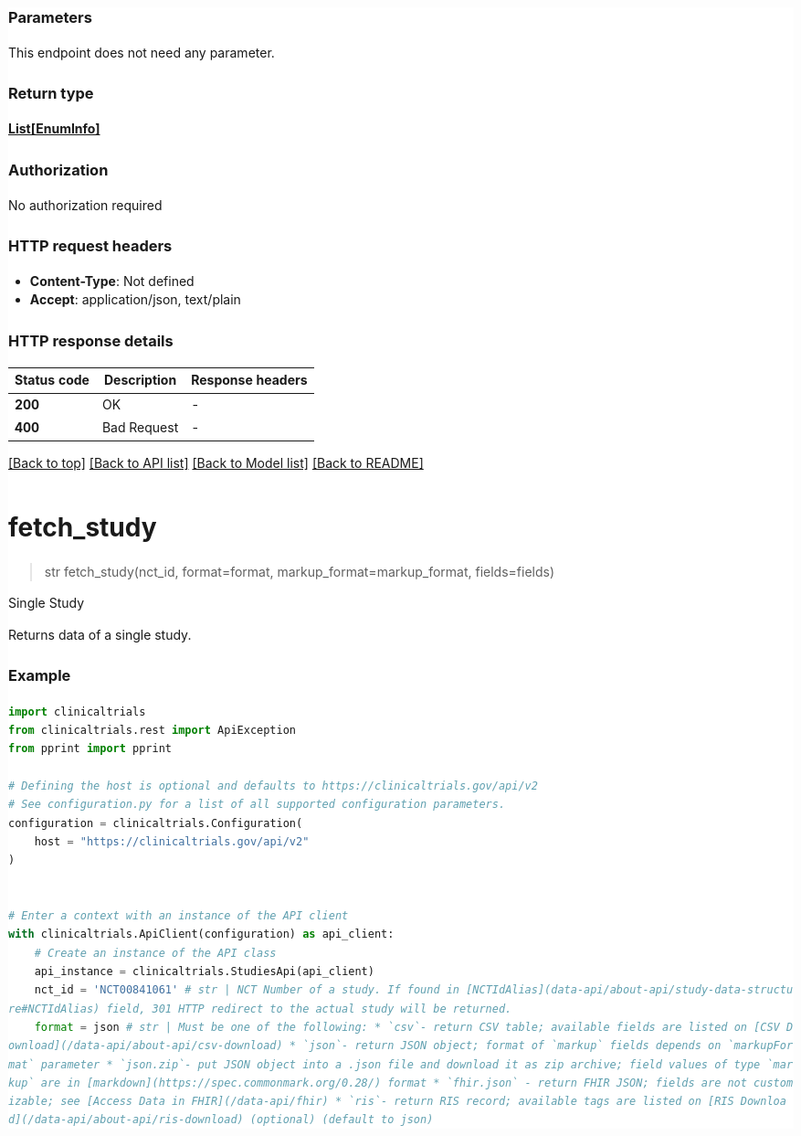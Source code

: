 

### Parameters

This endpoint does not need any parameter.

### Return type

[**List[EnumInfo]**](EnumInfo.md)

### Authorization

No authorization required

### HTTP request headers

 - **Content-Type**: Not defined
 - **Accept**: application/json, text/plain

### HTTP response details

| Status code | Description | Response headers |
|-------------|-------------|------------------|
**200** | OK |  -  |
**400** | Bad Request |  -  |

[[Back to top]](#) [[Back to API list]](../README.md#documentation-for-api-endpoints) [[Back to Model list]](../README.md#documentation-for-models) [[Back to README]](../README.md)

# **fetch_study**
> str fetch_study(nct_id, format=format, markup_format=markup_format, fields=fields)

Single Study

Returns data of a single study.

### Example


```python
import clinicaltrials
from clinicaltrials.rest import ApiException
from pprint import pprint

# Defining the host is optional and defaults to https://clinicaltrials.gov/api/v2
# See configuration.py for a list of all supported configuration parameters.
configuration = clinicaltrials.Configuration(
    host = "https://clinicaltrials.gov/api/v2"
)


# Enter a context with an instance of the API client
with clinicaltrials.ApiClient(configuration) as api_client:
    # Create an instance of the API class
    api_instance = clinicaltrials.StudiesApi(api_client)
    nct_id = 'NCT00841061' # str | NCT Number of a study. If found in [NCTIdAlias](data-api/about-api/study-data-structure#NCTIdAlias) field, 301 HTTP redirect to the actual study will be returned.
    format = json # str | Must be one of the following: * `csv`- return CSV table; available fields are listed on [CSV Download](/data-api/about-api/csv-download) * `json`- return JSON object; format of `markup` fields depends on `markupFormat` parameter * `json.zip`- put JSON object into a .json file and download it as zip archive; field values of type `markup` are in [markdown](https://spec.commonmark.org/0.28/) format * `fhir.json` - return FHIR JSON; fields are not customizable; see [Access Data in FHIR](/data-api/fhir) * `ris`- return RIS record; available tags are listed on [RIS Download](/data-api/about-api/ris-download) (optional) (default to json)
```